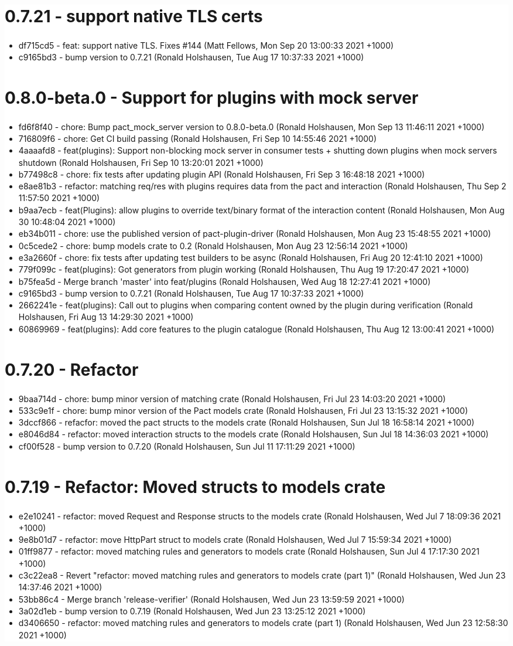 # 0.7.21 - support native TLS certs

* df715cd5 - feat: support native TLS. Fixes #144 (Matt Fellows, Mon Sep 20 13:00:33 2021 +1000)
* c9165bd3 - bump version to 0.7.21 (Ronald Holshausen, Tue Aug 17 10:37:33 2021 +1000)

# 0.8.0-beta.0 - Support for plugins with mock server

* fd6f8f40 - chore: Bump pact_mock_server version to 0.8.0-beta.0 (Ronald Holshausen, Mon Sep 13 11:46:11 2021 +1000)
* 716809f6 - chore: Get CI build passing (Ronald Holshausen, Fri Sep 10 14:55:46 2021 +1000)
* 4aaaafd8 - feat(plugins): Support non-blocking mock server in consumer tests + shutting down plugins when mock servers shutdown (Ronald Holshausen, Fri Sep 10 13:20:01 2021 +1000)
* b77498c8 - chore: fix tests after updating plugin API (Ronald Holshausen, Fri Sep 3 16:48:18 2021 +1000)
* e8ae81b3 - refactor: matching req/res with plugins requires data from the pact and interaction (Ronald Holshausen, Thu Sep 2 11:57:50 2021 +1000)
* b9aa7ecb - feat(Plugins): allow plugins to override text/binary format of the interaction content (Ronald Holshausen, Mon Aug 30 10:48:04 2021 +1000)
* eb34b011 - chore: use the published version of pact-plugin-driver (Ronald Holshausen, Mon Aug 23 15:48:55 2021 +1000)
* 0c5cede2 - chore: bump models crate to 0.2 (Ronald Holshausen, Mon Aug 23 12:56:14 2021 +1000)
* e3a2660f - chore: fix tests after updating test builders to be async (Ronald Holshausen, Fri Aug 20 12:41:10 2021 +1000)
* 779f099c - feat(plugins): Got generators from plugin working (Ronald Holshausen, Thu Aug 19 17:20:47 2021 +1000)
* b75fea5d - Merge branch 'master' into feat/plugins (Ronald Holshausen, Wed Aug 18 12:27:41 2021 +1000)
* c9165bd3 - bump version to 0.7.21 (Ronald Holshausen, Tue Aug 17 10:37:33 2021 +1000)
* 2662241e - feat(plugins): Call out to plugins when comparing content owned by the plugin during verification (Ronald Holshausen, Fri Aug 13 14:29:30 2021 +1000)
* 60869969 - feat(plugins): Add core features to the plugin catalogue (Ronald Holshausen, Thu Aug 12 13:00:41 2021 +1000)

# 0.7.20 - Refactor

* 9baa714d - chore: bump minor version of matching crate (Ronald Holshausen, Fri Jul 23 14:03:20 2021 +1000)
* 533c9e1f - chore: bump minor version of the Pact models crate (Ronald Holshausen, Fri Jul 23 13:15:32 2021 +1000)
* 3dccf866 - refacfor: moved the pact structs to the models crate (Ronald Holshausen, Sun Jul 18 16:58:14 2021 +1000)
* e8046d84 - refactor: moved interaction structs to the models crate (Ronald Holshausen, Sun Jul 18 14:36:03 2021 +1000)
* cf00f528 - bump version to 0.7.20 (Ronald Holshausen, Sun Jul 11 17:11:29 2021 +1000)

# 0.7.19 - Refactor: Moved structs to models crate

* e2e10241 - refactor: moved Request and Response structs to the models crate (Ronald Holshausen, Wed Jul 7 18:09:36 2021 +1000)
* 9e8b01d7 - refactor: move HttpPart struct to models crate (Ronald Holshausen, Wed Jul 7 15:59:34 2021 +1000)
* 01ff9877 - refactor: moved matching rules and generators to models crate (Ronald Holshausen, Sun Jul 4 17:17:30 2021 +1000)
* c3c22ea8 - Revert "refactor: moved matching rules and generators to models crate (part 1)" (Ronald Holshausen, Wed Jun 23 14:37:46 2021 +1000)
* 53bb86c4 - Merge branch 'release-verifier' (Ronald Holshausen, Wed Jun 23 13:59:59 2021 +1000)
* 3a02d1eb - bump version to 0.7.19 (Ronald Holshausen, Wed Jun 23 13:25:12 2021 +1000)
* d3406650 - refactor: moved matching rules and generators to models crate (part 1) (Ronald Holshausen, Wed Jun 23 12:58:30 2021 +1000)
